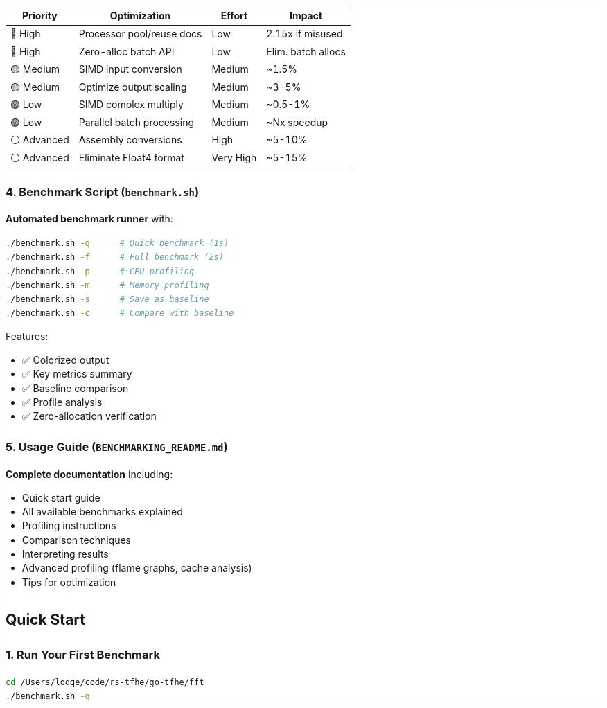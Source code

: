 | Priority | Optimization | Effort | Impact |
|----------|--------------|--------|--------|
| 🔴 High | Processor pool/reuse docs | Low | 2.15x if misused |
| 🔴 High | Zero-alloc batch API | Low | Elim. batch allocs |
| 🟡 Medium | SIMD input conversion | Medium | ~1.5% |
| 🟡 Medium | Optimize output scaling | Medium | ~3-5% |
| 🟢 Low | SIMD complex multiply | Medium | ~0.5-1% |
| 🟢 Low | Parallel batch processing | Medium | ~Nx speedup |
| ⚪ Advanced | Assembly conversions | High | ~5-10% |
| ⚪ Advanced | Eliminate Float4 format | Very High | ~5-15% |

### 4. Benchmark Script (`benchmark.sh`)
**Automated benchmark runner** with:

```bash
./benchmark.sh -q      # Quick benchmark (1s)
./benchmark.sh -f      # Full benchmark (2s)
./benchmark.sh -p      # CPU profiling
./benchmark.sh -m      # Memory profiling
./benchmark.sh -s      # Save as baseline
./benchmark.sh -c      # Compare with baseline
```

Features:
- ✅ Colorized output
- ✅ Key metrics summary
- ✅ Baseline comparison
- ✅ Profile analysis
- ✅ Zero-allocation verification

### 5. Usage Guide (`BENCHMARKING_README.md`)
**Complete documentation** including:
- Quick start guide
- All available benchmarks explained
- Profiling instructions
- Comparison techniques
- Interpreting results
- Advanced profiling (flame graphs, cache analysis)
- Tips for optimization

## Quick Start

### 1. Run Your First Benchmark

```bash
cd /Users/lodge/code/rs-tfhe/go-tfhe/fft
./benchmark.sh -q
```
